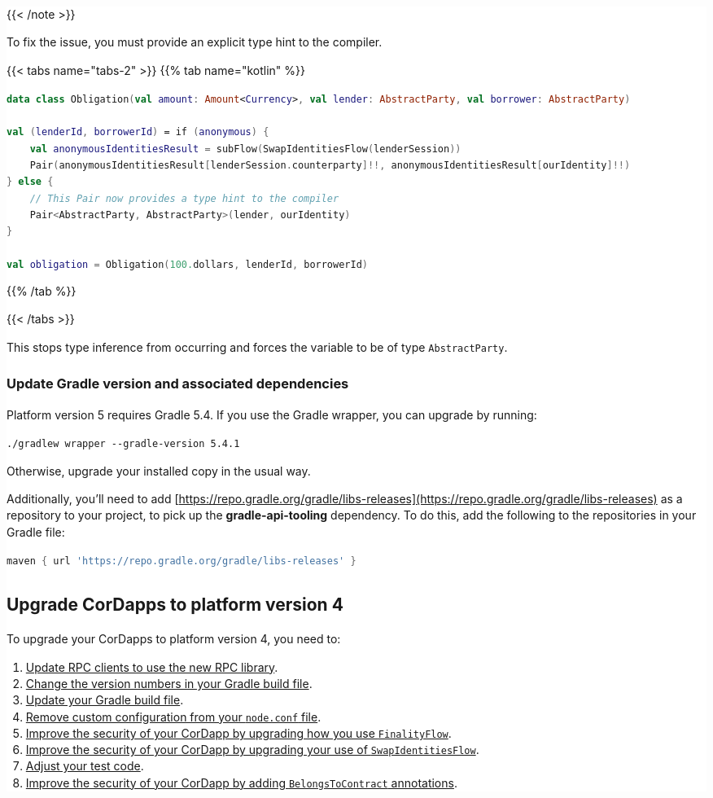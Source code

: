 {{< /note >}}


To fix the issue, you must provide an explicit type hint to the compiler.

{{< tabs name="tabs-2" >}}
{{% tab name="kotlin" %}}
```kotlin
data class Obligation(val amount: Amount<Currency>, val lender: AbstractParty, val borrower: AbstractParty)

val (lenderId, borrowerId) = if (anonymous) {
    val anonymousIdentitiesResult = subFlow(SwapIdentitiesFlow(lenderSession))
    Pair(anonymousIdentitiesResult[lenderSession.counterparty]!!, anonymousIdentitiesResult[ourIdentity]!!)
} else {
    // This Pair now provides a type hint to the compiler
    Pair<AbstractParty, AbstractParty>(lender, ourIdentity)
}

val obligation = Obligation(100.dollars, lenderId, borrowerId)
```
{{% /tab %}}

{{< /tabs >}}

This stops type inference from occurring and forces the variable to be of type `AbstractParty`.



### Update Gradle version and associated dependencies

Platform version 5 requires Gradle 5.4. If you use the Gradle wrapper, you can upgrade by running:


```shell
./gradlew wrapper --gradle-version 5.4.1
```



Otherwise, upgrade your installed copy in the usual way.

Additionally, you’ll need to add [https://repo.gradle.org/gradle/libs-releases](https://repo.gradle.org/gradle/libs-releases) as a repository to your project, to pick up the
**gradle-api-tooling** dependency. To do this, add the following to the repositories in your Gradle file:

```groovy
maven { url 'https://repo.gradle.org/gradle/libs-releases' }
```


## Upgrade CorDapps to platform version 4

To upgrade your CorDapps to platform version 4, you need to:
1. [Update RPC clients to use the new RPC library](#1-update-rpc-clients-to-use-the-new-rpc-library).
2. [Change the version numbers in your Gradle build file](#2-change-the-version-numbers-in-your-gradle-build-file).
3. [Update your Gradle build file](#3-update-your-gradle-build-file).
4. [Remove custom configuration from your `node.conf` file](#4-remove-custom-configuration-from-your-nodeconf-file).
5. [Improve the security of your CorDapp by upgrading how you use `FinalityFlow`](#5-improve-the-security-of-your-cordapp-by-upgrading-how-you-use-finalityflow).
6. [Improve the security of your CorDapp by upgrading your use of `SwapIdentitiesFlow`](#6-improve-the-security-of-your-cordapp-by-upgrading-your-use-of-swapidentitiesflow).
7. [Adjust your test code](#7-adjust-your-test-code).
8. [Improve the security of your CorDapp by adding `BelongsToContract` annotations](#8-improve-the-security-of-your-cordapp-by-adding-belongstocontract-annotations).